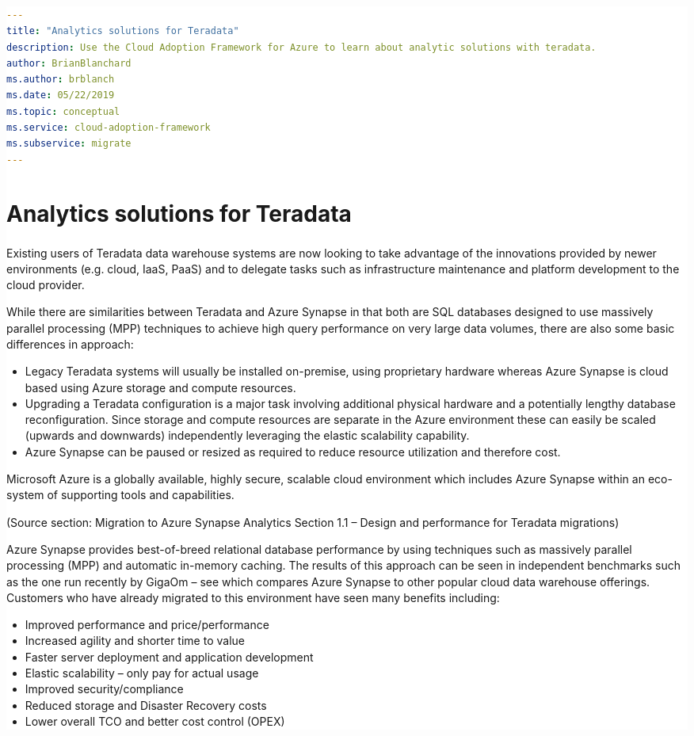 ```yaml
---
title: "Analytics solutions for Teradata"
description: Use the Cloud Adoption Framework for Azure to learn about analytic solutions with teradata.
author: BrianBlanchard
ms.author: brblanch
ms.date: 05/22/2019
ms.topic: conceptual
ms.service: cloud-adoption-framework
ms.subservice: migrate
---
```


# Analytics solutions for Teradata

Existing users of Teradata data warehouse systems are now looking to take advantage of the innovations provided by newer environments (e.g. cloud, IaaS, PaaS) and to delegate tasks such as infrastructure maintenance and platform development to the cloud provider.  

While there are similarities between Teradata and Azure Synapse in that both are SQL databases designed to use massively parallel processing (MPP) techniques to achieve high query performance on very large data volumes, there are also some basic differences in approach:

- Legacy Teradata systems will usually be installed on-premise, using proprietary hardware whereas Azure Synapse is cloud based using Azure storage and compute resources.
- Upgrading a Teradata configuration is a major task involving additional physical hardware and a potentially lengthy database reconfiguration. Since storage and compute resources are separate in the Azure environment these can easily be scaled (upwards and downwards) independently leveraging the elastic scalability capability.
- Azure Synapse can be paused or resized as required to reduce resource utilization and therefore cost.

Microsoft Azure is a globally available, highly secure, scalable cloud environment which includes Azure Synapse within an eco-system of supporting tools and capabilities.



 (Source section: Migration to Azure Synapse Analytics Section 1.1 – Design and performance for Teradata migrations)

Azure Synapse provides best-of-breed relational database performance by using techniques such as massively parallel processing (MPP) and automatic in-memory caching. The results of this approach can be seen in independent benchmarks such as the one run recently by GigaOm – see which compares Azure Synapse to other popular cloud data warehouse offerings. Customers who have already migrated to this environment have seen many benefits including:

- Improved performance and price/performance
- Increased agility and shorter time to value
- Faster server deployment and application development
- Elastic scalability – only pay for actual usage
- Improved security/compliance
- Reduced storage and Disaster Recovery costs  
- Lower overall TCO and better cost control (OPEX)
